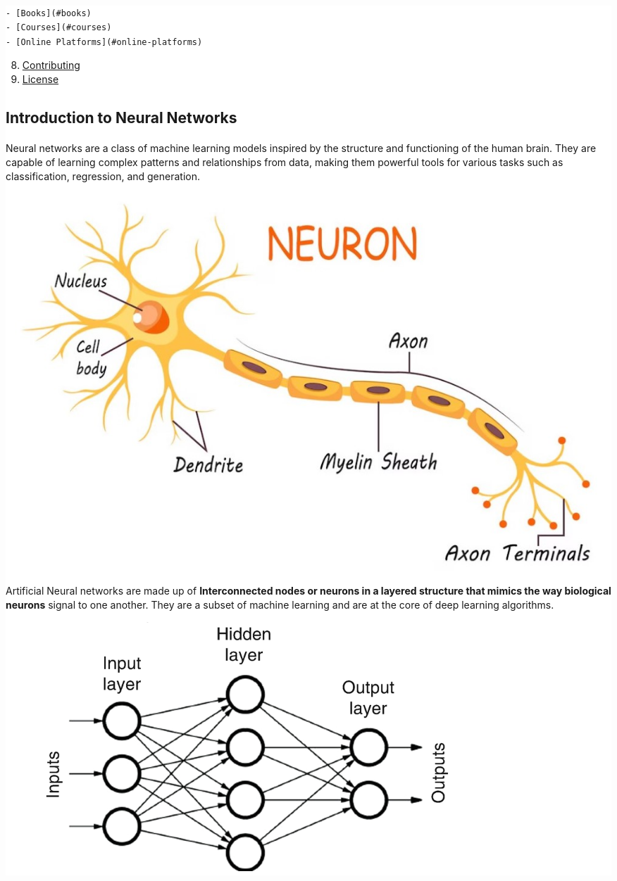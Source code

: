     - [Books](#books)
    - [Courses](#courses)
    - [Online Platforms](#online-platforms)
8. [Contributing](#contributing)
9. [License](#license)

## Introduction to Neural Networks

Neural networks are a class of machine learning models inspired by the structure and functioning of the human brain. They are capable of learning complex patterns and relationships from data, making them powerful tools for various tasks such as classification, regression, and generation.

<img src="./src/Human Neuron.jpg" alt="image" >

Artificial Neural networks are made up of **Interconnected nodes or neurons in a layered structure that mimics the way biological neurons** signal to one another. They are a subset of machine learning and are at the core of deep learning algorithms.

<img src="./src/Structure.png" alt="image" >
